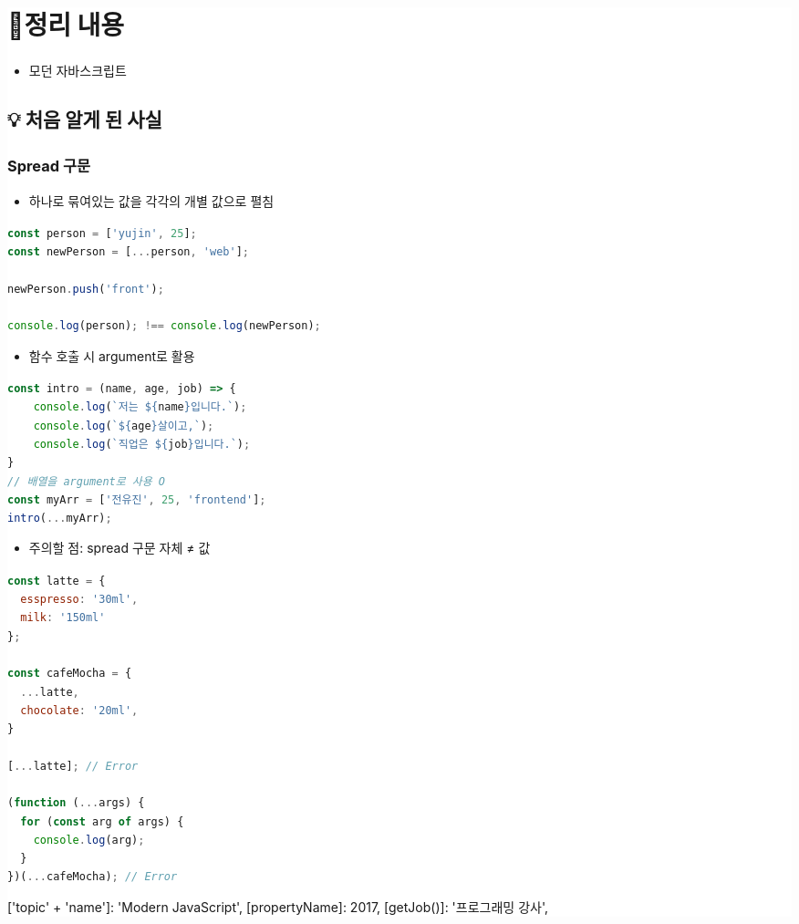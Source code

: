 # 📝정리 내용

- 모던 자바스크립트

## 💡 처음 알게 된 사실

### Spread 구문

- 하나로 묶여있는 값을 각각의 개별 값으로 펼침

```jsx
const person = ['yujin', 25];
const newPerson = [...person, 'web'];

newPerson.push('front');

console.log(person); !== console.log(newPerson);
```

- 함수 호출 시 argument로 활용

```jsx
const intro = (name, age, job) => {
	console.log(`저는 ${name}입니다.`);
	console.log(`${age}살이고,`);
	console.log(`직업은 ${job}입니다.`);
}
// 배열을 argument로 사용 O
const myArr = ['전유진', 25, 'frontend'];
intro(...myArr);
```

- 주의할 점: spread 구문 자체 ≠ 값

```jsx
const latte = {
  esspresso: '30ml',
  milk: '150ml'
};

const cafeMocha = {
  ...latte,
  chocolate: '20ml',
}

[...latte]; // Error

(function (...args) {
  for (const arg of args) {
    console.log(arg);
  }
})(...cafeMocha); // Error
```


  ['topic' + 'name']: 'Modern JavaScript',
  [propertyName]: 2017,
  [getJob()]: '프로그래밍 강사',